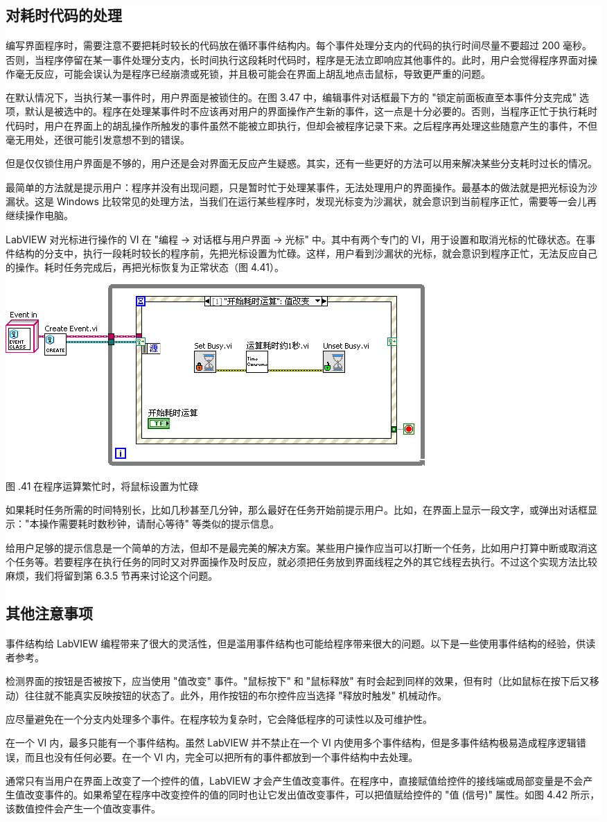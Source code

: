 ## 对耗时代码的处理

编写界面程序时，需要注意不要把耗时较长的代码放在循环事件结构内。每个事件处理分支内的代码的执行时间尽量不要超过 200 毫秒。否则，当程序停留在某一事件处理分支内，长时间执行这段耗时代码时，程序是无法立即响应其他事件的。此时，用户会觉得程序界面对操作毫无反应，可能会误认为是程序已经崩溃或死锁，并且极可能会在界面上胡乱地点击鼠标，导致更严重的问题。

在默认情况下，当执行某一事件时，用户界面是被锁住的。在图
3.47 中，编辑事件对话框最下方的 "锁定前面板直至本事件分支完成" 选项，默认是被选中的。程序在处理某事件时不应该再对用户的界面操作产生新的事件，这一点是十分必要的。否则，当程序正忙于执行耗时代码时，用户在界面上的胡乱操作所触发的事件虽然不能被立即执行，但却会被程序记录下来。之后程序再处理这些随意产生的事件，不但毫无用处，还很可能引发意想不到的错误。

但是仅仅锁住用户界面是不够的，用户还是会对界面无反应产生疑惑。其实，还有一些更好的方法可以用来解决某些分支耗时过长的情况。

最简单的方法就是提示用户：程序并没有出现问题，只是暂时忙于处理某事件，无法处理用户的界面操作。最基本的做法就是把光标设为沙漏状。这是 Windows 比较常见的处理方法，当我们在运行某些程序时，发现光标变为沙漏状，就会意识到当前程序正忙，需要等一会儿再继续操作电脑。

LabVIEW 对光标进行操作的 VI 在 "编程 -\> 对话框与用户界面 -\> 光标" 中。其中有两个专门的 VI，用于设置和取消光标的忙碌状态。在事件结构的分支中，执行一段耗时较长的程序前，先把光标设置为忙碌。这样，用户看到沙漏状的光标，就会意识到程序正忙，无法反应自己的操作。耗时任务完成后，再把光标恢复为正常状态（图
4.41）。

![](images/image283.png)

图 .41 在程序运算繁忙时，将鼠标设置为忙碌

如果耗时任务所需的时间特别长，比如几秒甚至几分钟，那么最好在任务开始前提示用户。比如，在界面上显示一段文字，或弹出对话框显示："本操作需要耗时数秒钟，请耐心等待" 等类似的提示信息。

给用户足够的提示信息是一个简单的方法，但却不是最完美的解决方案。某些用户操作应当可以打断一个任务，比如用户打算中断或取消这个任务等。若要程序在执行任务的同时又对界面操作及时反应，就必须把任务放到界面线程之外的其它线程去执行。不过这个实现方法比较麻烦，我们将留到第 6.3.5 节再来讨论这个问题。

## 其他注意事项

事件结构给 LabVIEW 编程带来了很大的灵活性，但是滥用事件结构也可能给程序带来很大的问题。以下是一些使用事件结构的经验，供读者参考。

检测界面的按钮是否被按下，应当使用 "值改变" 事件。"鼠标按下" 和 "鼠标释放" 有时会起到同样的效果，但有时（比如鼠标在按下后又移动）往往就不能真实反映按钮的状态了。此外，用作按钮的布尔控件应当选择 "释放时触发" 机械动作。

应尽量避免在一个分支内处理多个事件。在程序较为复杂时，它会降低程序的可读性以及可维护性。

在一个 VI 内，最多只能有一个事件结构。虽然 LabVIEW 并不禁止在一个 VI 内使用多个事件结构，但是多事件结构极易造成程序逻辑错误，而且也没有任何必要。在一个 VI 内，完全可以把所有的事件都放到一个事件结构中去处理。

通常只有当用户在界面上改变了一个控件的值，LabVIEW 才会产生值改变事件。在程序中，直接赋值给控件的接线端或局部变量是不会产生值改变事件的。如果希望在程序中改变控件的值的同时也让它发出值改变事件，可以把值赋给控件的 "值 (信号)" 属性。如图
4.42 所示，该数值控件会产生一个值改变事件。
